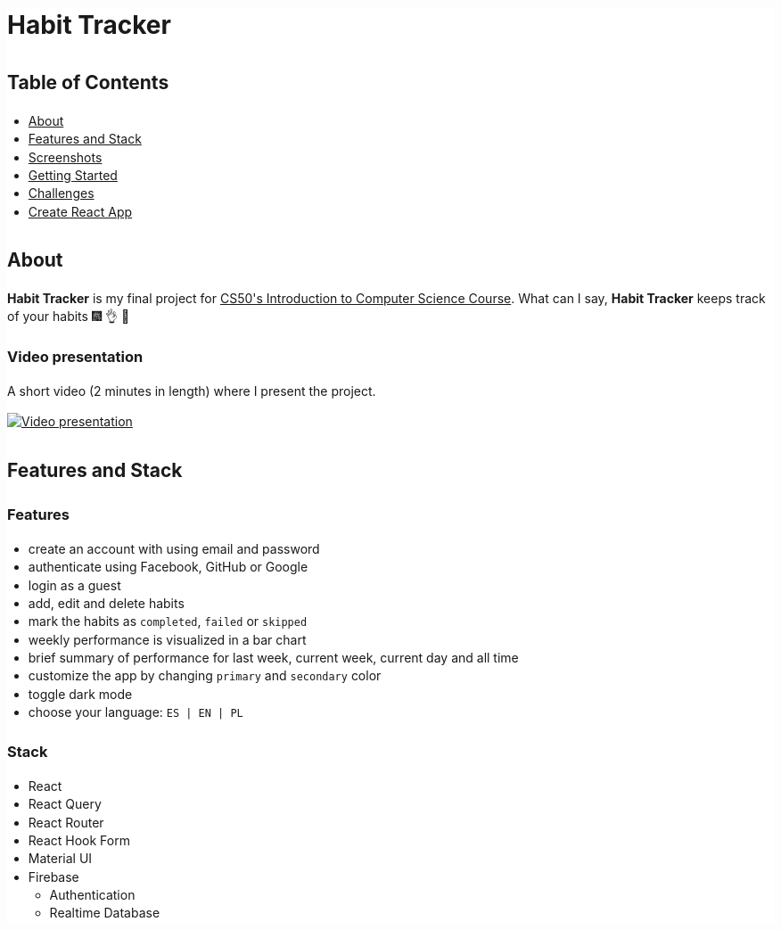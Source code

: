 # Habit Tracker

## Table of Contents

* [About](#about)
* [Features and Stack](#features-and-stack)
* [Screenshots](#screenshots)
* [Getting Started](#getting-started)
* [Challenges](#challenges)
* [Create React App](#bootstrapped-with-create-react-app)

## About

**Habit Tracker** is my final project for [CS50's Introduction to Computer Science Course](https://www.edx.org/course/cs50s-introduction-to-computer-science).
What can I say, **Habit Tracker** keeps track of your habits :fireworks: :ok_hand: :tada:

### Video presentation

A short video (2 minutes in length) where I present the project.

[![Video presentation](https://i.gyazo.com/e642a79e194b30fa3deaa050e0c4b0f5.png)](https://www.youtube.com/watch?v=zIr_d1ZsIGQ)

## Features and Stack

### Features
* create an account with using email and password
* authenticate using Facebook, GitHub or Google
* login as a guest
* add, edit and delete habits
* mark the habits as `completed`, `failed` or `skipped`
* weekly performance is visualized in a bar chart
* brief summary of performance for last week, current week, current day and all time
* customize the app by changing `primary` and `secondary` color
* toggle dark mode
* choose your language: `ES | EN | PL`

### Stack

* React
* React Query
* React Router
* React Hook Form
* Material UI
* Firebase
  * Authentication
  * Realtime Database
  